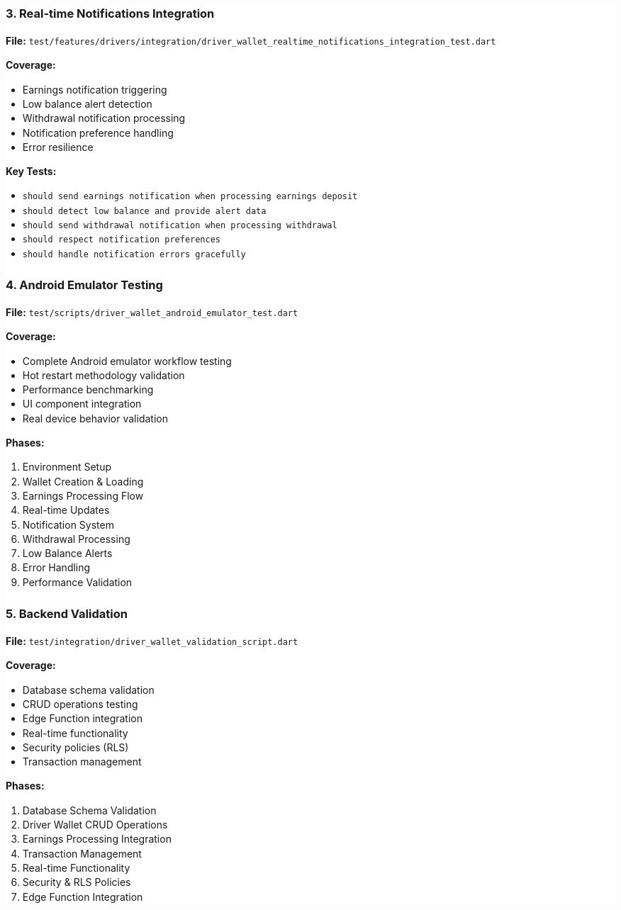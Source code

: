 ### 3. Real-time Notifications Integration

**File:** `test/features/drivers/integration/driver_wallet_realtime_notifications_integration_test.dart`

**Coverage:**
- Earnings notification triggering
- Low balance alert detection
- Withdrawal notification processing
- Notification preference handling
- Error resilience

**Key Tests:**
- `should send earnings notification when processing earnings deposit`
- `should detect low balance and provide alert data`
- `should send withdrawal notification when processing withdrawal`
- `should respect notification preferences`
- `should handle notification errors gracefully`

### 4. Android Emulator Testing

**File:** `test/scripts/driver_wallet_android_emulator_test.dart`

**Coverage:**
- Complete Android emulator workflow testing
- Hot restart methodology validation
- Performance benchmarking
- UI component integration
- Real device behavior validation

**Phases:**
1. Environment Setup
2. Wallet Creation & Loading
3. Earnings Processing Flow
4. Real-time Updates
5. Notification System
6. Withdrawal Processing
7. Low Balance Alerts
8. Error Handling
9. Performance Validation

### 5. Backend Validation

**File:** `test/integration/driver_wallet_validation_script.dart`

**Coverage:**
- Database schema validation
- CRUD operations testing
- Edge Function integration
- Real-time functionality
- Security policies (RLS)
- Transaction management

**Phases:**
1. Database Schema Validation
2. Driver Wallet CRUD Operations
3. Earnings Processing Integration
4. Transaction Management
5. Real-time Functionality
6. Security & RLS Policies
7. Edge Function Integration
